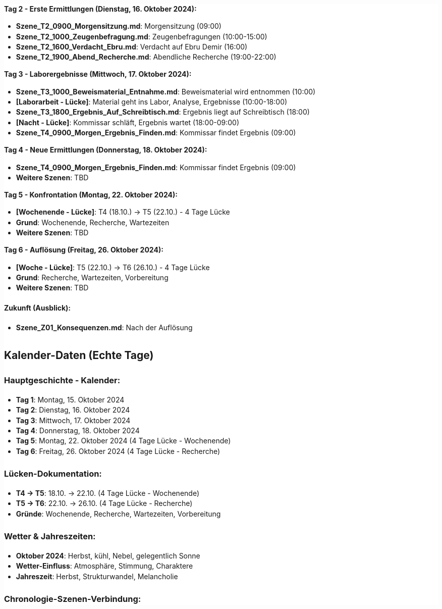 **Tag 2 - Erste Ermittlungen (Dienstag, 16. Oktober 2024):**
- **Szene_T2_0900_Morgensitzung.md**: Morgensitzung (09:00)
- **Szene_T2_1000_Zeugenbefragung.md**: Zeugenbefragungen (10:00-15:00)
- **Szene_T2_1600_Verdacht_Ebru.md**: Verdacht auf Ebru Demir (16:00)
- **Szene_T2_1900_Abend_Recherche.md**: Abendliche Recherche (19:00-22:00)

**Tag 3 - Laborergebnisse (Mittwoch, 17. Oktober 2024):**
- **Szene_T3_1000_Beweismaterial_Entnahme.md**: Beweismaterial wird entnommen (10:00)
- **[Laborarbeit - Lücke]**: Material geht ins Labor, Analyse, Ergebnisse (10:00-18:00)
- **Szene_T3_1800_Ergebnis_Auf_Schreibtisch.md**: Ergebnis liegt auf Schreibtisch (18:00)
- **[Nacht - Lücke]**: Kommissar schläft, Ergebnis wartet (18:00-09:00)
- **Szene_T4_0900_Morgen_Ergebnis_Finden.md**: Kommissar findet Ergebnis (09:00)

**Tag 4 - Neue Ermittlungen (Donnerstag, 18. Oktober 2024):**
- **Szene_T4_0900_Morgen_Ergebnis_Finden.md**: Kommissar findet Ergebnis (09:00)
- **Weitere Szenen**: TBD

**Tag 5 - Konfrontation (Montag, 22. Oktober 2024):**
- **[Wochenende - Lücke]**: T4 (18.10.) → T5 (22.10.) - 4 Tage Lücke
- **Grund**: Wochenende, Recherche, Wartezeiten
- **Weitere Szenen**: TBD

**Tag 6 - Auflösung (Freitag, 26. Oktober 2024):**
- **[Woche - Lücke]**: T5 (22.10.) → T6 (26.10.) - 4 Tage Lücke
- **Grund**: Recherche, Wartezeiten, Vorbereitung
- **Weitere Szenen**: TBD

#### **Zukunft (Ausblick):**
- **Szene_Z01_Konsequenzen.md**: Nach der Auflösung

## Kalender-Daten (Echte Tage)

### **Hauptgeschichte - Kalender:**
- **Tag 1**: Montag, 15. Oktober 2024
- **Tag 2**: Dienstag, 16. Oktober 2024
- **Tag 3**: Mittwoch, 17. Oktober 2024
- **Tag 4**: Donnerstag, 18. Oktober 2024
- **Tag 5**: Montag, 22. Oktober 2024 (4 Tage Lücke - Wochenende)
- **Tag 6**: Freitag, 26. Oktober 2024 (4 Tage Lücke - Recherche)

### **Lücken-Dokumentation:**
- **T4 → T5**: 18.10. → 22.10. (4 Tage Lücke - Wochenende)
- **T5 → T6**: 22.10. → 26.10. (4 Tage Lücke - Recherche)
- **Gründe**: Wochenende, Recherche, Wartezeiten, Vorbereitung

### **Wetter & Jahreszeiten:**
- **Oktober 2024**: Herbst, kühl, Nebel, gelegentlich Sonne
- **Wetter-Einfluss**: Atmosphäre, Stimmung, Charaktere
- **Jahreszeit**: Herbst, Strukturwandel, Melancholie

### **Chronologie-Szenen-Verbindung:**
